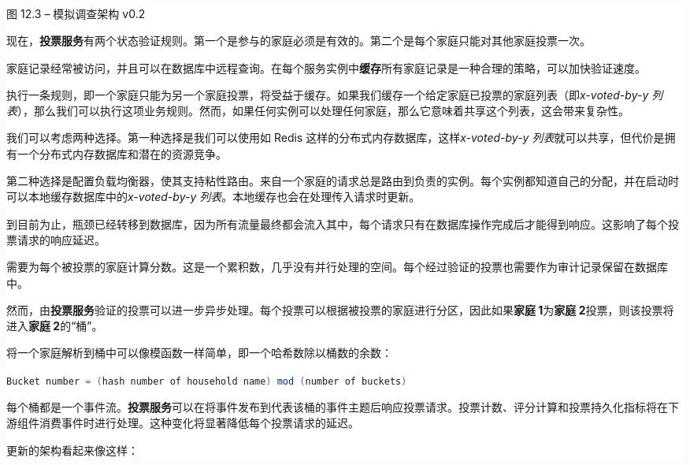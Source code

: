 图 12.3 – 模拟调查架构 v0.2

现在，**投票服务**有两个状态验证规则。第一个是参与的家庭必须是有效的。第二个是每个家庭只能对其他家庭投票一次。

家庭记录经常被访问，并且可以在数据库中远程查询。在每个服务实例中**缓存**所有家庭记录是一种合理的策略，可以加快验证速度。

执行一条规则，即一个家庭只能为另一个家庭投票，将受益于缓存。如果我们缓存一个给定家庭已投票的家庭列表（即*x-voted-by-y 列表*），那么我们可以执行这项业务规则。然而，如果任何实例可以处理任何家庭，那么它意味着共享这个列表，这会带来复杂性。

我们可以考虑两种选择。第一种选择是我们可以使用如 Redis 这样的分布式内存数据库，这样*x-voted-by-y 列表*就可以共享，但代价是拥有一个分布式内存数据库和潜在的资源竞争。

第二种选择是配置负载均衡器，使其支持粘性路由。来自一个家庭的请求总是路由到负责的实例。每个实例都知道自己的分配，并在启动时可以本地缓存数据库中的*x-voted-by-y 列表*。本地缓存也会在处理传入请求时更新。

到目前为止，瓶颈已经转移到数据库，因为所有流量最终都会流入其中，每个请求只有在数据库操作完成后才能得到响应。这影响了每个投票请求的响应延迟。

需要为每个被投票的家庭计算分数。这是一个累积数，几乎没有并行处理的空间。每个经过验证的投票也需要作为审计记录保留在数据库中。

然而，由**投票服务**验证的投票可以进一步异步处理。每个投票可以根据被投票的家庭进行分区，因此如果**家庭 1**为**家庭 2**投票，则该投票将进入**家庭 2**的“桶”。

将一个家庭解析到桶中可以像模函数一样简单，即一个哈希数除以桶数的余数：

```java
Bucket number = (hash number of household name) mod (number of buckets)
```

每个桶都是一个事件流。**投票服务**可以在将事件发布到代表该桶的事件主题后响应投票请求。投票计数、评分计算和投票持久化指标将在下游组件消费事件时进行处理。这种变化将显著降低每个投票请求的延迟。

更新的架构看起来像这样：

